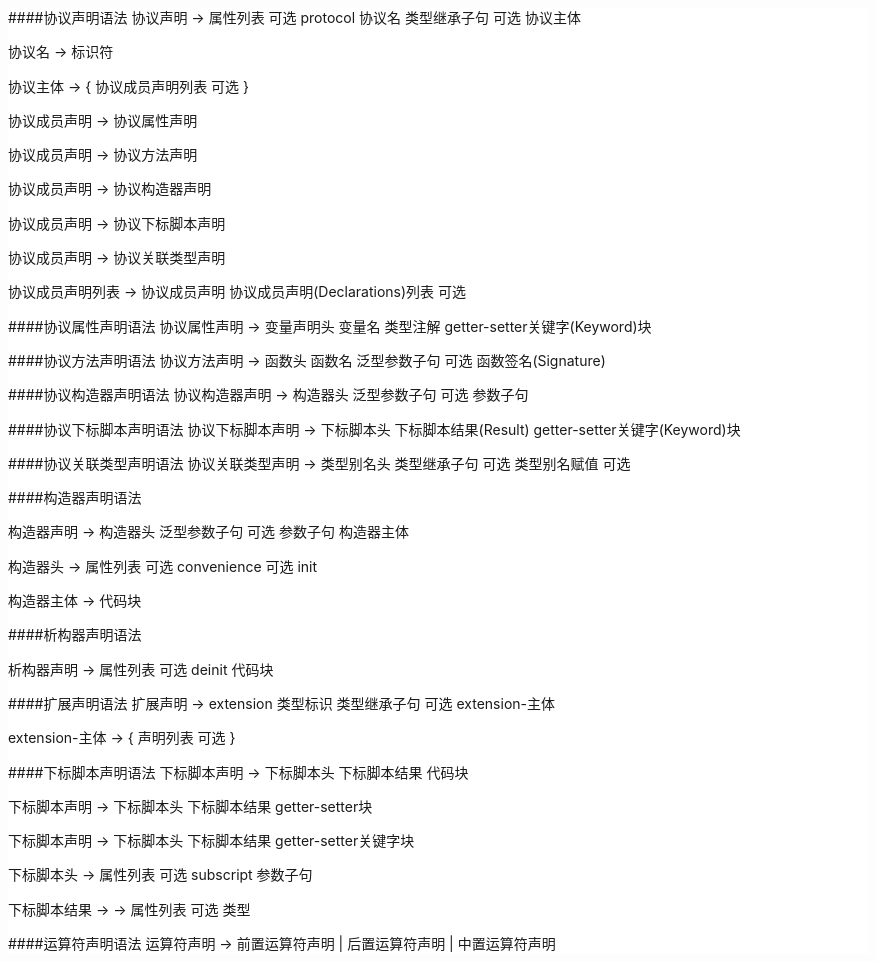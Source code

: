 ####协议声明语法
协议声明 → 属性列表 可选 protocol 协议名 类型继承子句 可选 协议主体

协议名 → 标识符

协议主体 → { 协议成员声明列表 可选 }

协议成员声明 → 协议属性声明

协议成员声明 → 协议方法声明

协议成员声明 → 协议构造器声明

协议成员声明 → 协议下标脚本声明

协议成员声明 → 协议关联类型声明

协议成员声明列表 → 协议成员声明 协议成员声明(Declarations)列表 可选

####协议属性声明语法
协议属性声明 → 变量声明头 变量名 类型注解 getter-setter关键字(Keyword)块

####协议方法声明语法
协议方法声明 → 函数头 函数名 泛型参数子句 可选 函数签名(Signature)

####协议构造器声明语法
协议构造器声明 → 构造器头 泛型参数子句 可选 参数子句

####协议下标脚本声明语法
协议下标脚本声明 → 下标脚本头 下标脚本结果(Result) getter-setter关键字(Keyword)块

####协议关联类型声明语法
协议关联类型声明 → 类型别名头 类型继承子句 可选 类型别名赋值 可选

####构造器声明语法

构造器声明 → 构造器头 泛型参数子句 可选 参数子句 构造器主体

构造器头 → 属性列表 可选 convenience 可选 init

构造器主体 → 代码块

####析构器声明语法

析构器声明 → 属性列表 可选 deinit 代码块

####扩展声明语法
扩展声明 → extension 类型标识 类型继承子句 可选 extension-主体

extension-主体 → { 声明列表 可选 }

####下标脚本声明语法
下标脚本声明 → 下标脚本头 下标脚本结果 代码块

下标脚本声明 → 下标脚本头 下标脚本结果 getter-setter块

下标脚本声明 → 下标脚本头 下标脚本结果 getter-setter关键字块

下标脚本头 → 属性列表 可选 subscript 参数子句

下标脚本结果 → → 属性列表 可选 类型

####运算符声明语法
运算符声明 → 前置运算符声明 | 后置运算符声明 | 中置运算符声明
